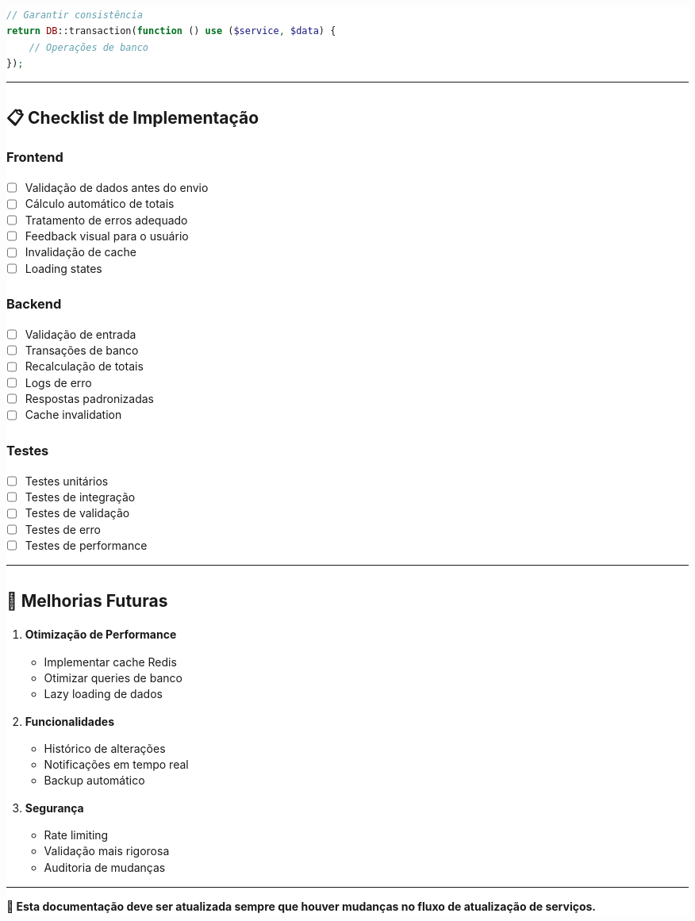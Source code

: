```php
// Garantir consistência
return DB::transaction(function () use ($service, $data) {
    // Operações de banco
});
```

---

## 📋 Checklist de Implementação

### **Frontend**

- [ ] Validação de dados antes do envio
- [ ] Cálculo automático de totais
- [ ] Tratamento de erros adequado
- [ ] Feedback visual para o usuário
- [ ] Invalidação de cache
- [ ] Loading states

### **Backend**

- [ ] Validação de entrada
- [ ] Transações de banco
- [ ] Recalculação de totais
- [ ] Logs de erro
- [ ] Respostas padronizadas
- [ ] Cache invalidation

### **Testes**

- [ ] Testes unitários
- [ ] Testes de integração
- [ ] Testes de validação
- [ ] Testes de erro
- [ ] Testes de performance

---

## 🚀 Melhorias Futuras

1. **Otimização de Performance**

   - Implementar cache Redis
   - Otimizar queries de banco
   - Lazy loading de dados

2. **Funcionalidades**

   - Histórico de alterações
   - Notificações em tempo real
   - Backup automático

3. **Segurança**
   - Rate limiting
   - Validação mais rigorosa
   - Auditoria de mudanças

---

**📖 Esta documentação deve ser atualizada sempre que houver mudanças no fluxo de atualização de serviços.**
